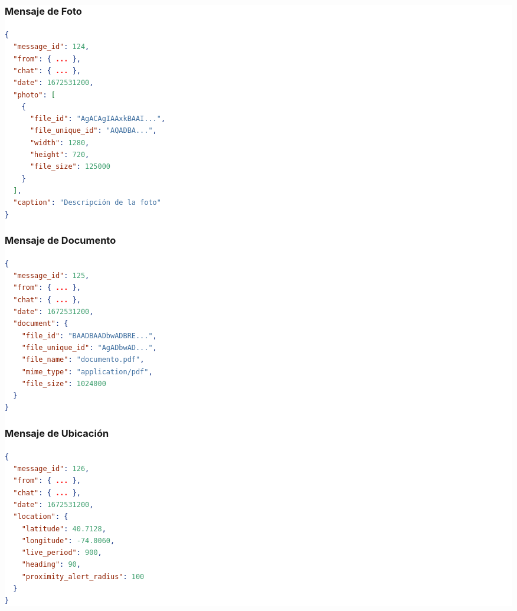 ### Mensaje de Foto
```json
{
  "message_id": 124,
  "from": { ... },
  "chat": { ... },
  "date": 1672531200,
  "photo": [
    {
      "file_id": "AgACAgIAAxkBAAI...",
      "file_unique_id": "AQADBA...",
      "width": 1280,
      "height": 720,
      "file_size": 125000
    }
  ],
  "caption": "Descripción de la foto"
}
```

### Mensaje de Documento
```json
{
  "message_id": 125,
  "from": { ... },
  "chat": { ... },
  "date": 1672531200,
  "document": {
    "file_id": "BAADBAADbwADBRE...",
    "file_unique_id": "AgADbwAD...",
    "file_name": "documento.pdf",
    "mime_type": "application/pdf",
    "file_size": 1024000
  }
}
```

### Mensaje de Ubicación
```json
{
  "message_id": 126,
  "from": { ... },
  "chat": { ... },
  "date": 1672531200,
  "location": {
    "latitude": 40.7128,
    "longitude": -74.0060,
    "live_period": 900,
    "heading": 90,
    "proximity_alert_radius": 100
  }
}
```
